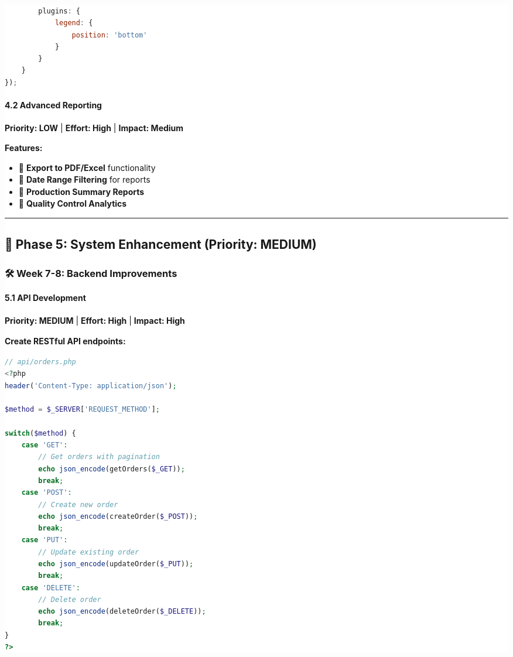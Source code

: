 ```javascript
        plugins: {
            legend: {
                position: 'bottom'
            }
        }
    }
});
```

#### **4.2 Advanced Reporting**
**Priority: LOW** | **Effort: High** | **Impact: Medium**

**Features:**
- 🔲 **Export to PDF/Excel** functionality
- 🔲 **Date Range Filtering** for reports
- 🔲 **Production Summary Reports**
- 🔲 **Quality Control Analytics**

---

## 🔧 Phase 5: System Enhancement (Priority: MEDIUM)

### 🛠️ **Week 7-8: Backend Improvements**

#### **5.1 API Development**
**Priority: MEDIUM** | **Effort: High** | **Impact: High**

**Create RESTful API endpoints:**
```php
// api/orders.php
<?php
header('Content-Type: application/json');

$method = $_SERVER['REQUEST_METHOD'];

switch($method) {
    case 'GET':
        // Get orders with pagination
        echo json_encode(getOrders($_GET));
        break;
    case 'POST':
        // Create new order
        echo json_encode(createOrder($_POST));
        break;
    case 'PUT':
        // Update existing order
        echo json_encode(updateOrder($_PUT));
        break;
    case 'DELETE':
        // Delete order
        echo json_encode(deleteOrder($_DELETE));
        break;
}
?>
```
